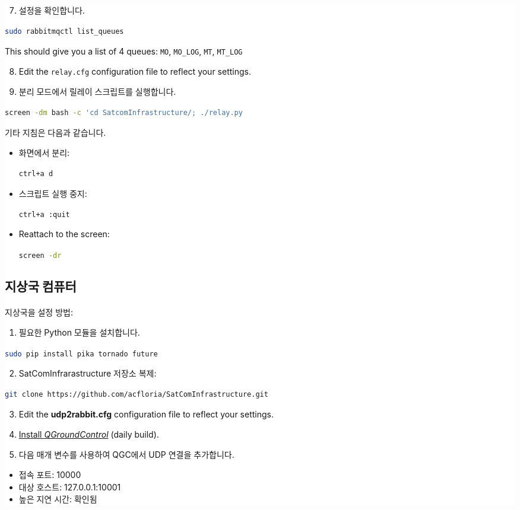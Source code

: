 7. 설정을 확인합니다.

  ```sh
  sudo rabbitmqctl list_queues
  ```

  This should give you a list of 4 queues: `MO`, `MO_LOG`, `MT`, `MT_LOG`

8. Edit the `relay.cfg` configuration file to reflect your settings.

9. 분리 모드에서 릴레이 스크립트를 실행합니다.

  ```sh
  screen -dm bash -c 'cd SatcomInfrastructure/; ./relay.py
  ```

기타 지침은 다음과 같습니다.

- 화면에서 분리:

  ```sh
  ctrl+a d
  ```

- 스크립트 실행 중지:

  ```sh
  ctrl+a :quit
  ```

- Reattach to the screen:

  ```sh
  screen -dr
  ```

## 지상국 컴퓨터

지상국을 설정 방법:

1. 필요한 Python 모듈을 설치합니다.

  ```sh
  sudo pip install pika tornado future
  ```

2. SatComInfrarastructure 저장소 복제:

  ```sh
  git clone https://github.com/acfloria/SatComInfrastructure.git
  ```

3. Edit the **udp2rabbit.cfg** configuration file to reflect your settings.

4. [Install _QGroundControl_](https://docs.qgroundcontrol.com/master/en/qgc-user-guide/getting_started/download_and_install.html) (daily build).

5. 다음 매개 변수를 사용하여 QGC에서 UDP 연결을 추가합니다.

  - 접속 포트: 10000
  - 대상 호스트: 127.0.0.1:10001
  - 높은 지연 시간: 확인됨
